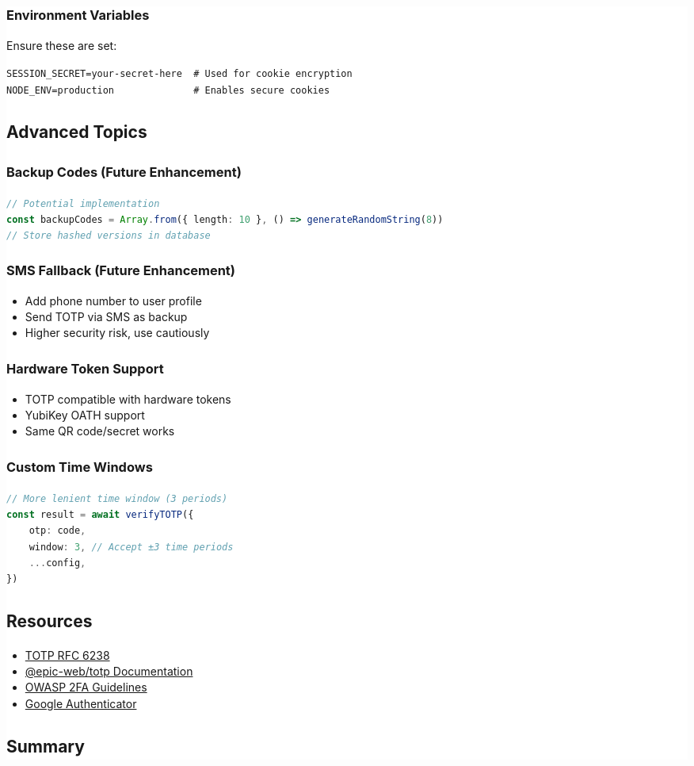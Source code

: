 ### Environment Variables

Ensure these are set:

```env
SESSION_SECRET=your-secret-here  # Used for cookie encryption
NODE_ENV=production              # Enables secure cookies
```

## Advanced Topics

### Backup Codes (Future Enhancement)

```typescript
// Potential implementation
const backupCodes = Array.from({ length: 10 }, () => generateRandomString(8))
// Store hashed versions in database
```

### SMS Fallback (Future Enhancement)

- Add phone number to user profile
- Send TOTP via SMS as backup
- Higher security risk, use cautiously

### Hardware Token Support

- TOTP compatible with hardware tokens
- YubiKey OATH support
- Same QR code/secret works

### Custom Time Windows

```typescript
// More lenient time window (3 periods)
const result = await verifyTOTP({
	otp: code,
	window: 3, // Accept ±3 time periods
	...config,
})
```

## Resources

- [TOTP RFC 6238](https://tools.ietf.org/html/rfc6238)
- [@epic-web/totp Documentation](https://github.com/epicweb-dev/epic-web/tree/main/packages/totp)
- [OWASP 2FA Guidelines](https://cheatsheetseries.owasp.org/cheatsheets/Multifactor_Authentication_Cheat_Sheet.html)
- [Google Authenticator](https://support.google.com/accounts/answer/1066447)

## Summary
